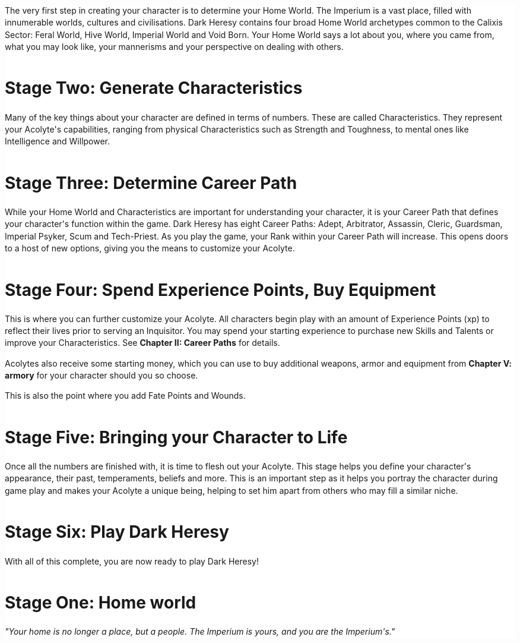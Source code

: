 The very first step in creating your character is to determine your Home World. The Imperium is a vast place, filled with innumerable worlds, cultures and civilisations. Dark Heresy contains four broad Home World archetypes common to the Calixis Sector: Feral World, Hive World, Imperial World and Void Born. Your Home World says a lot about you, where you came from, what you may look like, your mannerisms and your perspective on dealing with others.

# **Stage Two: Generate Characteristics**

Many of the key things about your character are defined in terms of numbers. These are called Characteristics. They represent your Acolyte's capabilities, ranging from physical Characteristics such as Strength and Toughness, to mental ones like Intelligence and Willpower.

# **Stage Three: Determine Career Path**

While your Home World and Characteristics are important for understanding your character, it is your Career Path that defines your character's function within the game. Dark Heresy has eight Career Paths: Adept, Arbitrator, Assassin, Cleric, Guardsman, Imperial Psyker, Scum and Tech-Priest. As you play the game, your Rank within your Career Path will increase. This opens doors to a host of new options, giving you the means to customize your Acolyte.

# **Stage Four: Spend Experience Points, Buy Equipment**

This is where you can further customize your Acolyte. All characters begin play with an amount of Experience Points (xp) to reflect their lives prior to serving an Inquisitor. You may spend your starting experience to purchase new Skills and Talents or improve your Characteristics. See **Chapter II: Career Paths** for details.

Acolytes also receive some starting money, which you can use to buy additional weapons, armor and equipment from **Chapter V: armory** for your character should you so choose.

This is also the point where you add Fate Points and Wounds.

# **Stage Five: Bringing your Character to Life**

Once all the numbers are finished with, it is time to flesh out your Acolyte. This stage helps you define your character's appearance, their past, temperaments, beliefs and more. This is an important step as it helps you portray the character during game play and makes your Acolyte a unique being, helping to set him apart from others who may fill a similar niche.

# **Stage Six: Play Dark Heresy**

With all of this complete, you are now ready to play Dark Heresy!

# Stage One: Home world

*"Your home is no longer a place, but a people. The Imperium is yours, and you are the Imperium's."*

